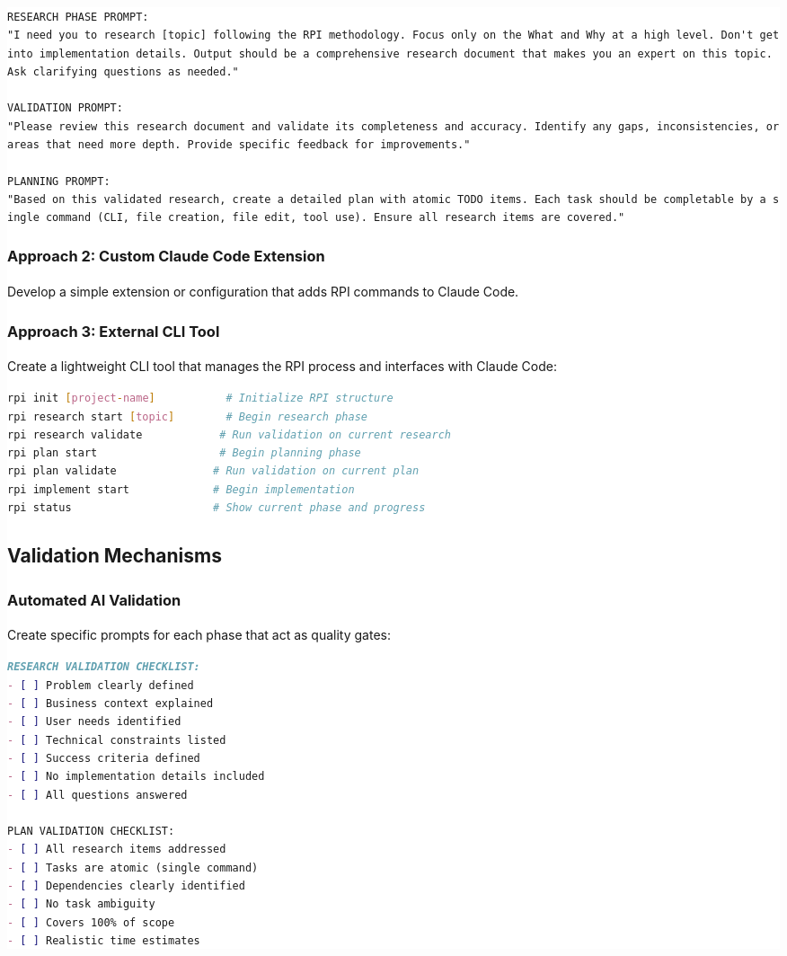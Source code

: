 ```
RESEARCH PHASE PROMPT:
"I need you to research [topic] following the RPI methodology. Focus only on the What and Why at a high level. Don't get into implementation details. Output should be a comprehensive research document that makes you an expert on this topic. Ask clarifying questions as needed."

VALIDATION PROMPT:
"Please review this research document and validate its completeness and accuracy. Identify any gaps, inconsistencies, or areas that need more depth. Provide specific feedback for improvements."

PLANNING PROMPT:
"Based on this validated research, create a detailed plan with atomic TODO items. Each task should be completable by a single command (CLI, file creation, file edit, tool use). Ensure all research items are covered."
```

### Approach 2: Custom Claude Code Extension
Develop a simple extension or configuration that adds RPI commands to Claude Code.

### Approach 3: External CLI Tool
Create a lightweight CLI tool that manages the RPI process and interfaces with Claude Code:

```bash
rpi init [project-name]           # Initialize RPI structure
rpi research start [topic]        # Begin research phase
rpi research validate            # Run validation on current research
rpi plan start                   # Begin planning phase
rpi plan validate               # Run validation on current plan
rpi implement start             # Begin implementation
rpi status                      # Show current phase and progress
```

## Validation Mechanisms

### Automated AI Validation
Create specific prompts for each phase that act as quality gates:

```markdown
RESEARCH VALIDATION CHECKLIST:
- [ ] Problem clearly defined
- [ ] Business context explained
- [ ] User needs identified
- [ ] Technical constraints listed
- [ ] Success criteria defined
- [ ] No implementation details included
- [ ] All questions answered

PLAN VALIDATION CHECKLIST:
- [ ] All research items addressed
- [ ] Tasks are atomic (single command)
- [ ] Dependencies clearly identified
- [ ] No task ambiguity
- [ ] Covers 100% of scope
- [ ] Realistic time estimates
```
